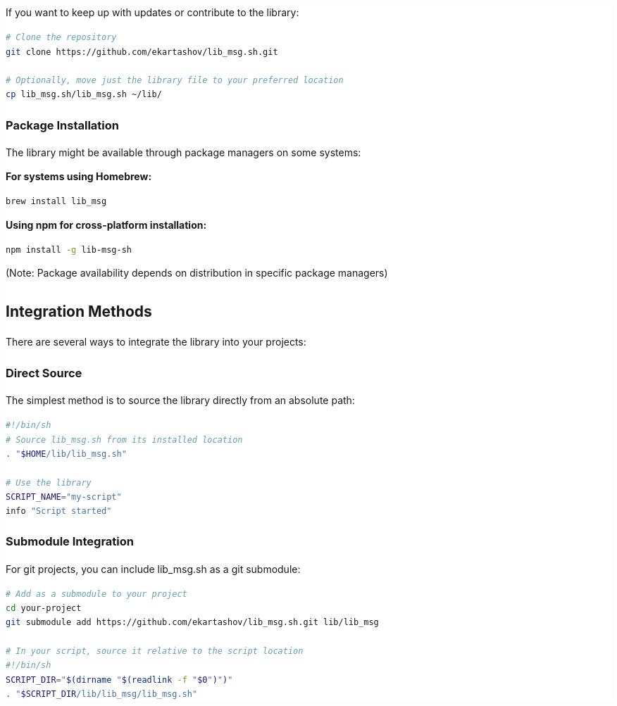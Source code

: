 If you want to keep up with updates or contribute to the library:

```sh
# Clone the repository
git clone https://github.com/ekartashov/lib_msg.sh.git

# Optionally, move just the library file to your preferred location
cp lib_msg.sh/lib_msg.sh ~/lib/
```

### Package Installation

The library might be available through package managers on some systems:

**For systems using Homebrew:**
```sh
brew install lib_msg
```

**Using npm for cross-platform installation:**
```sh
npm install -g lib-msg-sh
```

(Note: Package availability depends on distribution in specific package managers)

## Integration Methods

There are several ways to integrate the library into your projects:

### Direct Source

The simplest method is to source the library directly from an absolute path:

```sh
#!/bin/sh
# Source lib_msg.sh from its installed location
. "$HOME/lib/lib_msg.sh"

# Use the library
SCRIPT_NAME="my-script"
info "Script started"
```

### Submodule Integration

For git projects, you can include lib_msg.sh as a git submodule:

```sh
# Add as a submodule to your project
cd your-project
git submodule add https://github.com/ekartashov/lib_msg.sh.git lib/lib_msg

# In your script, source it relative to the script location
#!/bin/sh
SCRIPT_DIR="$(dirname "$(readlink -f "$0")")"
. "$SCRIPT_DIR/lib/lib_msg/lib_msg.sh"
```
